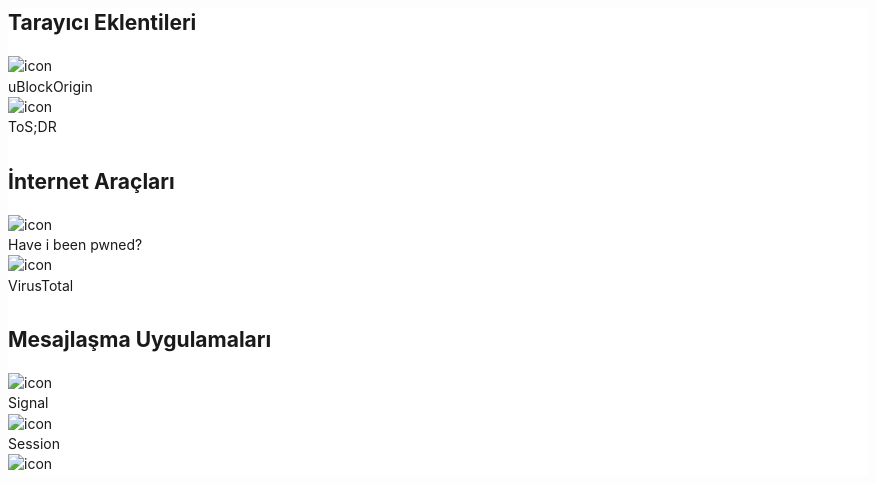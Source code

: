 ## Tarayıcı Eklentileri

<div class="service-container">
    <div class="service-box">
        <img src="docs/images/ublock.png" alt="icon">
        <div class="title">
            <a href="https://guvendekal.org/#/tarayici-eklentileri?id=-ublock-origin" target="_blank" style="color: inherit; text-decoration: none;">uBlockOrigin</a>
        </div>
    </div>
    <div class="service-box">
        <img src="https://avatars.githubusercontent.com/u/3402969?s=200&v=4" alt="icon">
        <div class="title">
            <a href="https://guvendekal.org/#/tarayici-eklentileri?id=-tosdr" target="_blank" style="color: inherit; text-decoration: none;">ToS;DR</a>
        </div>
    </div>
</div>

## İnternet Araçları

<div class="service-container">
    <div class="service-box">
        <img src="docs/images/have-i-been-pwned-logo.png" alt="icon">
        <div class="title">
            <a href="https://guvendekal.org/#/internet-araclari?id=-have-i-been-pwned" target="_blank" style="color: inherit; text-decoration: none;">Have i been pwned?</a>
        </div>
    </div>
    <div class="service-box">
        <img src="docs/images/virustotal-logo.png" alt="icon">
        <div class="title">
            <a href="https://guvendekal.org/#/internet-araclari?id=-virustotal" target="_blank" style="color: inherit; text-decoration: none;">VirusTotal</a>
        </div>
    </div>
</div>

## Mesajlaşma Uygulamaları

<div class="service-container">
    <div class="service-box">
        <img src="docs/images/signal.png" alt="icon">
        <div class="title">
            <a href="https://guvendekal.org/#/mesajlasma-uygulamalari?id=-signal" target="_blank" style="color: inherit; text-decoration: none;">Signal</a>
        </div>
    </div>
    <div class="service-box">
        <img src="docs/images/session.png" alt="icon">
        <div class="title">
            <a href="https://guvendekal.org/#/mesajlasma-uygulamalari?id=-session" target="_blank" style="color: inherit; text-decoration: none;">Session</a>
        </div>
    </div>
    <div class="service-box">
        <img src="docs/images/threema.png" alt="icon">
        <div class="title">